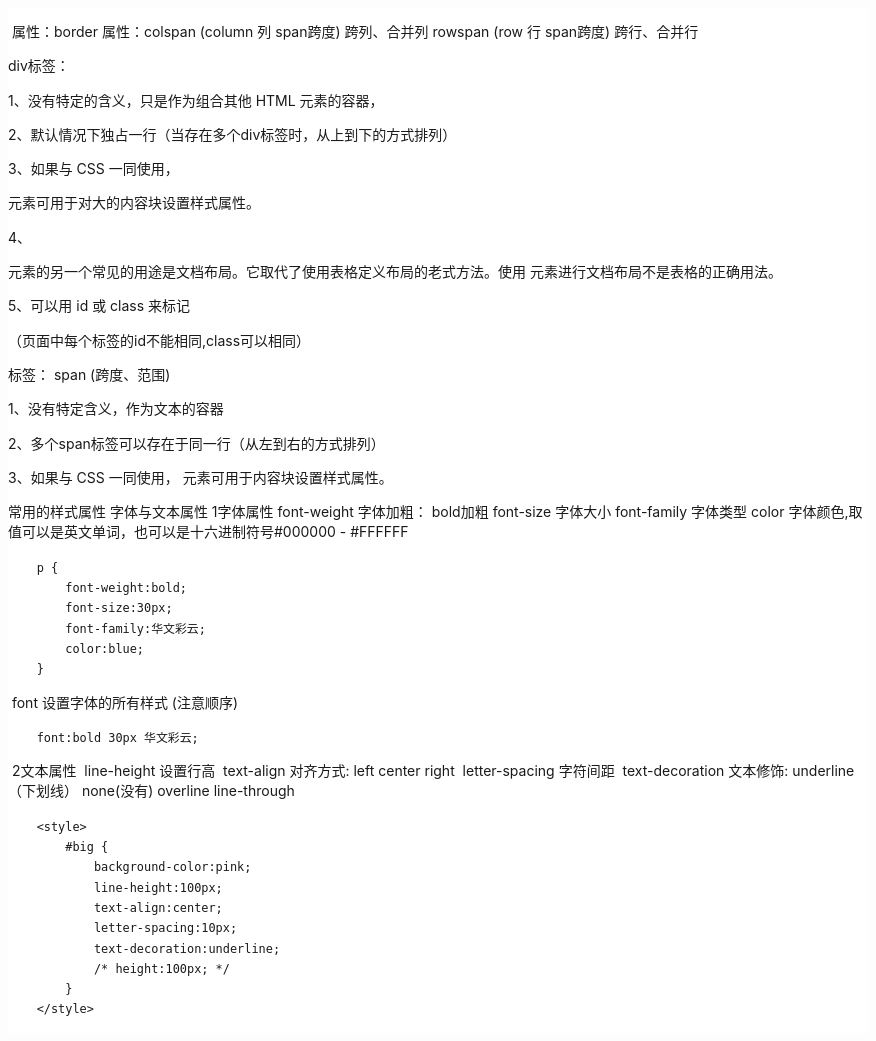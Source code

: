 
<table></table>
​    属性：border
<tr></tr>

<td></td>
    属性：colspan (column 列 span跨度)  跨列、合并列
         rowspan  (row 行 span跨度)  跨行、合并行
    

div标签： <div></div>

  1、没有特定的含义，只是作为组合其他 HTML 元素的容器，

  2、默认情况下独占一行（当存在多个div标签时，从上到下的方式排列）

  3、如果与 CSS 一同使用，<div> 元素可用于对大的内容块设置样式属性。

  4、<div> 元素的另一个常见的用途是文档布局。它取代了使用表格定义布局的老式方法。使用 <table> 元素进行文档布局不是表格的正确用法。

  5、可以用 id 或 class 来标记 <div> （页面中每个标签的id不能相同,class可以相同）

<span>标签： span (跨度、范围)

  1、没有特定含义，作为文本的容器

  2、多个span标签可以存在于同一行（从左到右的方式排列）

  3、如果与 CSS 一同使用，<span> 元素可用于内容块设置样式属性。



常用的样式属性
    字体与文本属性
        1字体属性 
            font-weight 字体加粗： bold加粗
            font-size 字体大小 
            font-family 字体类型 
            color  字体颜色,取值可以是英文单词，也可以是十六进制符号#000000 - #FFFFFF
```
    p {
        font-weight:bold;
        font-size:30px;
        font-family:华文彩云;
        color:blue;
    }
```
​        font 设置字体的所有样式 (注意顺序)
```
    font:bold 30px 华文彩云;
```

​        2文本属性
​            line-height 设置行高
​            text-align  对齐方式: left center right
​            letter-spacing 字符间距 
​            text-decoration 文本修饰: underline（下划线） none(没有) overline line-through
```
    <style>
        #big {
            background-color:pink;
            line-height:100px;
            text-align:center;
            letter-spacing:10px;
            text-decoration:underline;
            /* height:100px; */
        }
    </style>
```
